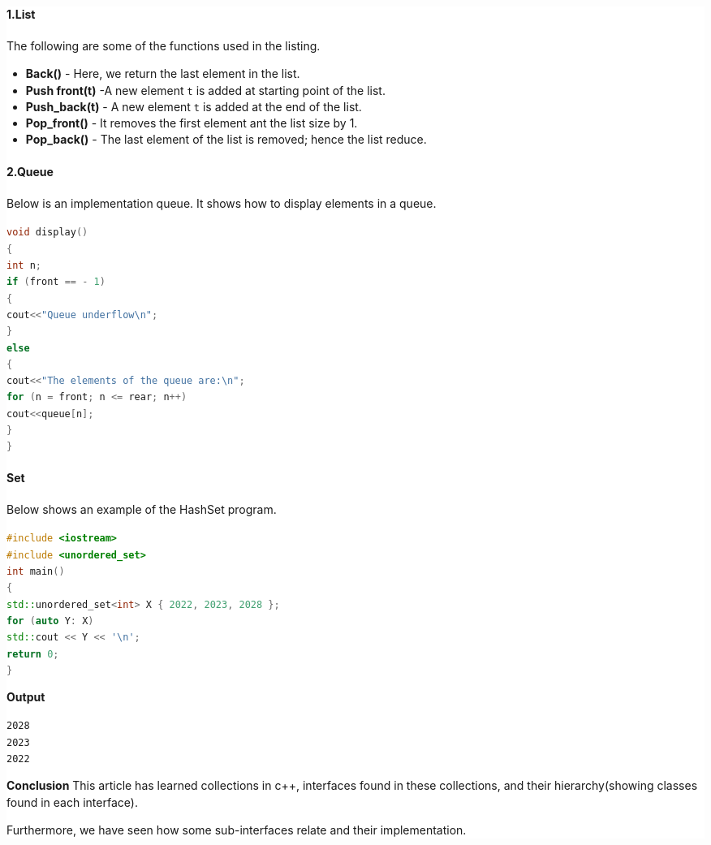 #### **1.List**
The following are some of the functions used in the listing.
- **Back()** - Here, we return the last element in the list.
- **Push front(t)** -A new element `t` is added at starting point of the list.
- **Push_back(t)** - A new element `t`  is added at the end of the list.
- **Pop_front()** - It removes the first element ant the list size by 1.
- **Pop_back()** - The last element of the list is removed; hence the list reduce.
  
#### **2.Queue**
Below is an implementation queue. It shows how to display elements in a queue. 
```c++
void display()
{
int n;
if (front == - 1)
{
cout<<"Queue underflow\n";
}
else
{
cout<<"The elements of the queue are:\n";
for (n = front; n <= rear; n++)
cout<<queue[n];
}
}
```

#### **Set**
Below shows an example of the HashSet program.
```c++
#include <iostream>
#include <unordered_set>
int main()
{
std::unordered_set<int> X { 2022, 2023, 2028 };
for (auto Y: X)
std::cout << Y << '\n';
return 0;
}
```
**Output**
```bash
2028
2023
2022
```
**Conclusion**
This article has learned collections in c++, interfaces found in these collections, and their hierarchy(showing classes found in each interface).

Furthermore, we have seen how some sub-interfaces relate and their implementation.
